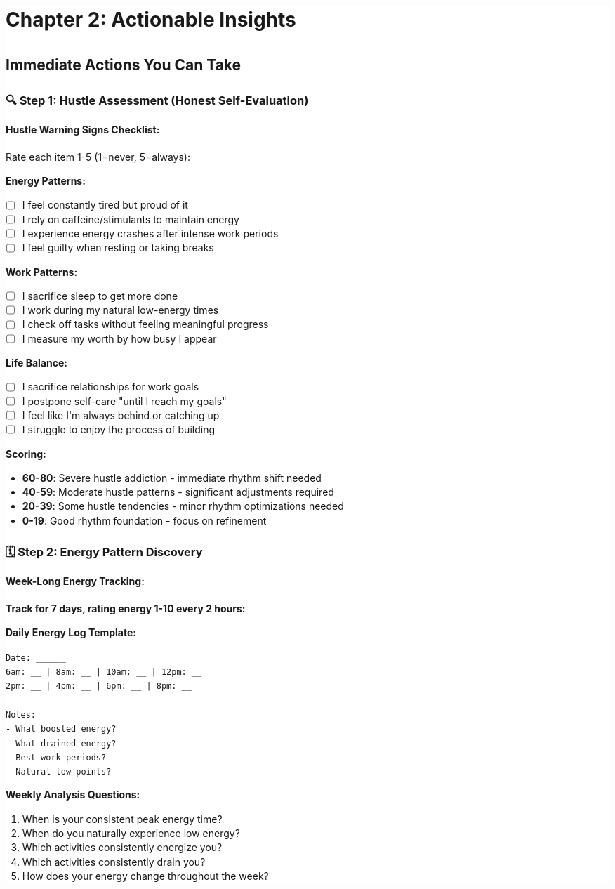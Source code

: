 # Chapter 2: Actionable Insights

## Immediate Actions You Can Take

### 🔍 Step 1: Hustle Assessment (Honest Self-Evaluation)

#### Hustle Warning Signs Checklist:
Rate each item 1-5 (1=never, 5=always):

**Energy Patterns:**
- [ ] I feel constantly tired but proud of it
- [ ] I rely on caffeine/stimulants to maintain energy
- [ ] I experience energy crashes after intense work periods
- [ ] I feel guilty when resting or taking breaks

**Work Patterns:**
- [ ] I sacrifice sleep to get more done
- [ ] I work during my natural low-energy times
- [ ] I check off tasks without feeling meaningful progress
- [ ] I measure my worth by how busy I appear

**Life Balance:**
- [ ] I sacrifice relationships for work goals
- [ ] I postpone self-care "until I reach my goals"
- [ ] I feel like I'm always behind or catching up
- [ ] I struggle to enjoy the process of building

**Scoring:**
- **60-80**: Severe hustle addiction - immediate rhythm shift needed
- **40-59**: Moderate hustle patterns - significant adjustments required
- **20-39**: Some hustle tendencies - minor rhythm optimizations needed
- **0-19**: Good rhythm foundation - focus on refinement

### 🗓️ Step 2: Energy Pattern Discovery

#### Week-Long Energy Tracking:
**Track for 7 days, rating energy 1-10 every 2 hours:**

**Daily Energy Log Template:**
```
Date: ______
6am: __ | 8am: __ | 10am: __ | 12pm: __
2pm: __ | 4pm: __ | 6pm: __ | 8pm: __

Notes:
- What boosted energy?
- What drained energy?
- Best work periods?
- Natural low points?
```

**Weekly Analysis Questions:**
1. When is your consistent peak energy time?
2. When do you naturally experience low energy?
3. Which activities consistently energize you?
4. Which activities consistently drain you?
5. How does your energy change throughout the week?
